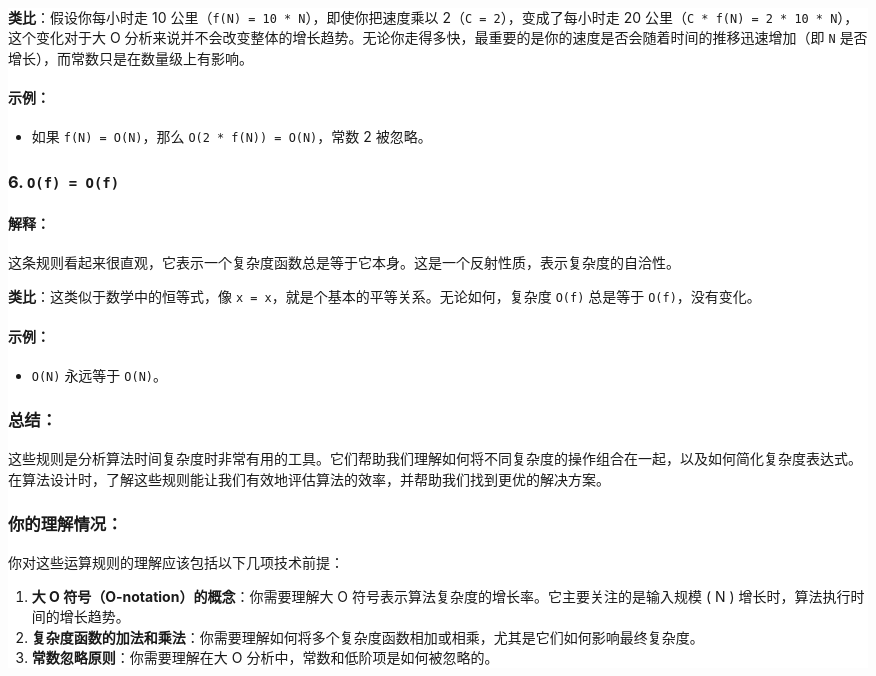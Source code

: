 **类比**：假设你每小时走 10 公里（`f(N) = 10 * N`），即使你把速度乘以 2（`C = 2`），变成了每小时走 20 公里（`C * f(N) = 2 * 10 * N`），这个变化对于大 O 分析来说并不会改变整体的增长趋势。无论你走得多快，最重要的是你的速度是否会随着时间的推移迅速增加（即 `N` 是否增长），而常数只是在数量级上有影响。

#### 示例：
- 如果 `f(N) = O(N)`，那么 `O(2 * f(N)) = O(N)`，常数 2 被忽略。

### 6. `O(f) = O(f)`

#### 解释：
这条规则看起来很直观，它表示一个复杂度函数总是等于它本身。这是一个反射性质，表示复杂度的自洽性。

**类比**：这类似于数学中的恒等式，像 `x = x`，就是个基本的平等关系。无论如何，复杂度 `O(f)` 总是等于 `O(f)`，没有变化。

#### 示例：
- `O(N)` 永远等于 `O(N)`。

### 总结：
这些规则是分析算法时间复杂度时非常有用的工具。它们帮助我们理解如何将不同复杂度的操作组合在一起，以及如何简化复杂度表达式。在算法设计时，了解这些规则能让我们有效地评估算法的效率，并帮助我们找到更优的解决方案。

### 你的理解情况：
你对这些运算规则的理解应该包括以下几项技术前提：

1. **大 O 符号（O-notation）的概念**：你需要理解大 O 符号表示算法复杂度的增长率。它主要关注的是输入规模 \( N \) 增长时，算法执行时间的增长趋势。
2. **复杂度函数的加法和乘法**：你需要理解如何将多个复杂度函数相加或相乘，尤其是它们如何影响最终复杂度。
3. **常数忽略原则**：你需要理解在大 O 分析中，常数和低阶项是如何被忽略的。

